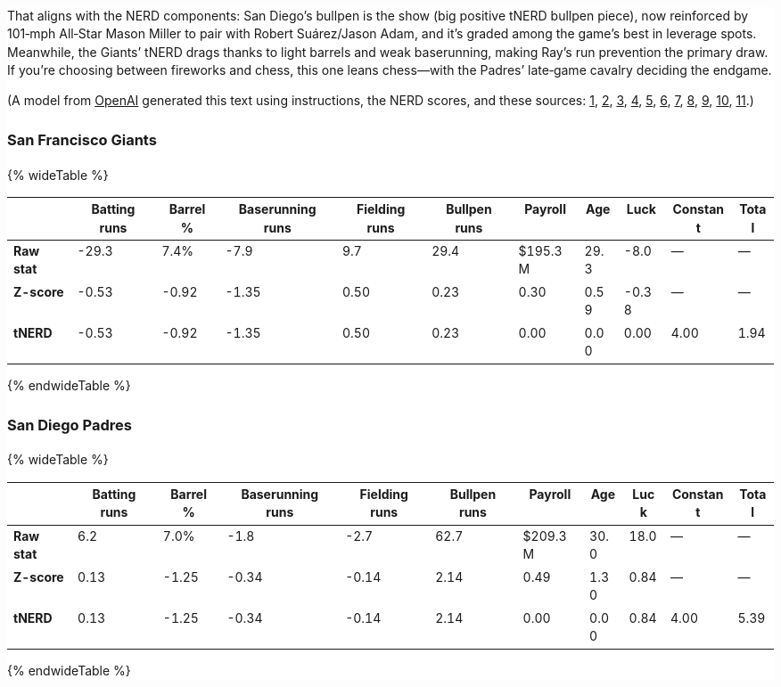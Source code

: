 That aligns with the NERD components: San Diego’s bullpen is the show (big positive tNERD bullpen piece), now reinforced by 101‑mph All‑Star Mason Miller to pair with Robert Suárez/Jason Adam, and it’s graded among the game’s best in leverage spots.  Meanwhile, the Giants’ tNERD drags thanks to light barrels and weak baserunning, making Ray’s run prevention the primary draw. If you’re choosing between fireworks and chess, this one leans chess—with the Padres’ late‑game cavalry deciding the endgame.

(A model from [OpenAI](https://www.openai.com) generated this text using instructions, the NERD scores, and these sources: [1](https://www.mccoveychronicles.com/san-francisco-giants-scores-standings-nl-west/99358/mlb-2025-san-francisco-giants-san-diego-padres-how-to-watch-robbie-ray-nestor-cortes?utm_source=chatgpt.com), [2](https://www.nbcsandiego.com/news/sports/padres-swap-prized-prospect-de-vries-for-all-star-miller-in-latest-blockbuster/3880354/?utm_source=chatgpt.com), [3](https://www.cbssports.com/mlb/news/mason-miller-trade-grades-padres-get-credit-for-huge-swing-as-nail-deal-with-a-return-of-top-prospect/?utm_source=chatgpt.com), [4](https://www.mccoveychronicles.com/san-francisco-giants-scores-standings-nl-west/99358/mlb-2025-san-francisco-giants-san-diego-padres-how-to-watch-robbie-ray-nestor-cortes?utm_source=chatgpt.com), [5](https://www.reuters.com/sports/reports-padres-obtain-lhp-nestor-cortes-brewers-2025-07-31/?utm_source=chatgpt.com), [6](https://www.rotowire.com/baseball/headlines/nestor-cortes-injury-set-to-begin-rehab-assignment-971206?utm_source=chatgpt.com), [7](https://www.mccoveychronicles.com/san-francisco-giants-scores-standings-nl-west/99358/mlb-2025-san-francisco-giants-san-diego-padres-how-to-watch-robbie-ray-nestor-cortes?utm_source=chatgpt.com), [8](https://www.foxsports.com/articles/mlb/padres-add-allstar-closer-mason-miller-and-lefty-jp-sears-in-trade-deadline-blockbuster?utm_source=chatgpt.com), [9](https://www.cbssports.com/mlb/news/mason-miller-trade-grades-padres-get-credit-for-huge-swing-as-nail-deal-with-a-return-of-top-prospect/?utm_source=chatgpt.com), [10](https://padresmission.com/news-rumors/san-diego-padres/the-padres-bullpen-ranks-among-mlbs-best-when-it-matters-most-r2418/?utm_source=chatgpt.com), [11](https://www.bleachernation.com/stats-and-news/2025/08/18/padres-vs-giants-injury-report-updates-probable-starters-aug-18/?utm_source=chatgpt.com).)

### San Francisco Giants

{% wideTable %}

|              | Batting runs | Barrel % | Baserunning runs | Fielding runs | Bullpen runs | Payroll | Age   | Luck | Constant | Total |
| ------------ | ------------ | -------- | ----------- | -------- | ------------ | ------- | ----- | ---- | -------- | ----- |
| **Raw stat** | -29.3 | 7.4% | -7.9 | 9.7 | 29.4 | $195.3M | 29.3 | -8.0 | — | — |
| **Z-score** | -0.53 | -0.92 | -1.35 | 0.50 | 0.23 | 0.30 | 0.59 | -0.38 | — | — |
| **tNERD** | -0.53 | -0.92 | -1.35 | 0.50 | 0.23 | 0.00 | 0.00 | 0.00 | 4.00 | 1.94 |
{% endwideTable %}

### San Diego Padres

{% wideTable %}

|              | Batting runs | Barrel % | Baserunning runs | Fielding runs | Bullpen runs | Payroll | Age   | Luck | Constant | Total |
| ------------ | ------------ | -------- | ----------- | -------- | ------------ | ------- | ----- | ---- | -------- | ----- |
| **Raw stat** | 6.2 | 7.0% | -1.8 | -2.7 | 62.7 | $209.3M | 30.0 | 18.0 | — | — |
| **Z-score** | 0.13 | -1.25 | -0.34 | -0.14 | 2.14 | 0.49 | 1.30 | 0.84 | — | — |
| **tNERD** | 0.13 | -1.25 | -0.34 | -0.14 | 2.14 | 0.00 | 0.00 | 0.84 | 4.00 | 5.39 |
{% endwideTable %}
